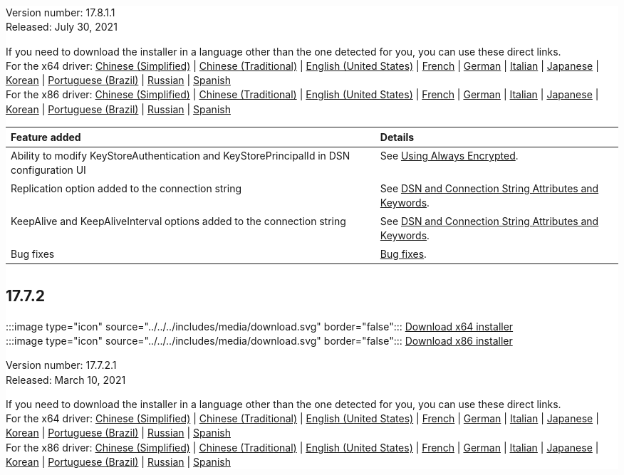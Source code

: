 Version number: 17.8.1.1  
Released: July 30, 2021  

If you need to download the installer in a language other than the one detected for you, you can use these direct links.  
For the x64 driver: [Chinese (Simplified)](https://go.microsoft.com/fwlink/?linkid=2168524&clcid=0x804) | [Chinese (Traditional)](https://go.microsoft.com/fwlink/?linkid=2168524&clcid=0x404) | [English (United States)](https://go.microsoft.com/fwlink/?linkid=2168524&clcid=0x409) | [French](https://go.microsoft.com/fwlink/?linkid=2168524&clcid=0x40c) | [German](https://go.microsoft.com/fwlink/?linkid=2168524&clcid=0x407) | [Italian](https://go.microsoft.com/fwlink/?linkid=2168524&clcid=0x410) | [Japanese](https://go.microsoft.com/fwlink/?linkid=2168524&clcid=0x411) | [Korean](https://go.microsoft.com/fwlink/?linkid=2168524&clcid=0x412) | [Portuguese (Brazil)](https://go.microsoft.com/fwlink/?linkid=2168524&clcid=0x416) | [Russian](https://go.microsoft.com/fwlink/?linkid=2168524&clcid=0x419) | [Spanish](https://go.microsoft.com/fwlink/?linkid=2168524&clcid=0x40a)  
For the x86 driver: [Chinese (Simplified)](https://go.microsoft.com/fwlink/?linkid=2168713&clcid=0x804) | [Chinese (Traditional)](https://go.microsoft.com/fwlink/?linkid=2168713&clcid=0x404) | [English (United States)](https://go.microsoft.com/fwlink/?linkid=2168713&clcid=0x409) | [French](https://go.microsoft.com/fwlink/?linkid=2168713&clcid=0x40c) | [German](https://go.microsoft.com/fwlink/?linkid=2168713&clcid=0x407) | [Italian](https://go.microsoft.com/fwlink/?linkid=2168713&clcid=0x410) | [Japanese](https://go.microsoft.com/fwlink/?linkid=2168713&clcid=0x411) | [Korean](https://go.microsoft.com/fwlink/?linkid=2168713&clcid=0x412) | [Portuguese (Brazil)](https://go.microsoft.com/fwlink/?linkid=2168713&clcid=0x416) | [Russian](https://go.microsoft.com/fwlink/?linkid=2168713&clcid=0x419) | [Spanish](https://go.microsoft.com/fwlink/?linkid=2168713&clcid=0x40a)  

| Feature added | Details |
| :------- | :------ |
| Ability to modify KeyStoreAuthentication and KeyStorePrincipalId in DSN configuration UI | See [Using Always Encrypted](../using-always-encrypted-with-the-odbc-driver.md). |
| Replication option added to the connection string | See [DSN and Connection String Attributes and Keywords](../dsn-connection-string-attribute.md). |
| KeepAlive and KeepAliveInterval options added to the connection string | See [DSN and Connection String Attributes and Keywords](../dsn-connection-string-attribute.md). |
| Bug fixes | [Bug fixes](../bug-fixes.md). |

## 17.7.2

:::image type="icon" source="../../../includes/media/download.svg" border="false"::: [Download x64 installer](https://go.microsoft.com/fwlink/?linkid=2156851)  
:::image type="icon" source="../../../includes/media/download.svg" border="false"::: [Download x86 installer](https://go.microsoft.com/fwlink/?linkid=2156749)  

Version number: 17.7.2.1  
Released: March 10, 2021  

If you need to download the installer in a language other than the one detected for you, you can use these direct links.  
For the x64 driver: [Chinese (Simplified)](https://go.microsoft.com/fwlink/?linkid=2156851&clcid=0x804) | [Chinese (Traditional)](https://go.microsoft.com/fwlink/?linkid=2156851&clcid=0x404) | [English (United States)](https://go.microsoft.com/fwlink/?linkid=2156851&clcid=0x409) | [French](https://go.microsoft.com/fwlink/?linkid=2156851&clcid=0x40c) | [German](https://go.microsoft.com/fwlink/?linkid=2156851&clcid=0x407) | [Italian](https://go.microsoft.com/fwlink/?linkid=2156851&clcid=0x410) | [Japanese](https://go.microsoft.com/fwlink/?linkid=2156851&clcid=0x411) | [Korean](https://go.microsoft.com/fwlink/?linkid=2156851&clcid=0x412) | [Portuguese (Brazil)](https://go.microsoft.com/fwlink/?linkid=2156851&clcid=0x416) | [Russian](https://go.microsoft.com/fwlink/?linkid=2156851&clcid=0x419) | [Spanish](https://go.microsoft.com/fwlink/?linkid=2156851&clcid=0x40a)  
For the x86 driver: [Chinese (Simplified)](https://go.microsoft.com/fwlink/?linkid=2156749&clcid=0x804) | [Chinese (Traditional)](https://go.microsoft.com/fwlink/?linkid=2156749&clcid=0x404) | [English (United States)](https://go.microsoft.com/fwlink/?linkid=2156749&clcid=0x409) | [French](https://go.microsoft.com/fwlink/?linkid=2156749&clcid=0x40c) | [German](https://go.microsoft.com/fwlink/?linkid=2156749&clcid=0x407) | [Italian](https://go.microsoft.com/fwlink/?linkid=2156749&clcid=0x410) | [Japanese](https://go.microsoft.com/fwlink/?linkid=2156749&clcid=0x411) | [Korean](https://go.microsoft.com/fwlink/?linkid=2156749&clcid=0x412) | [Portuguese (Brazil)](https://go.microsoft.com/fwlink/?linkid=2156749&clcid=0x416) | [Russian](https://go.microsoft.com/fwlink/?linkid=2156749&clcid=0x419) | [Spanish](https://go.microsoft.com/fwlink/?linkid=2156749&clcid=0x40a)  
